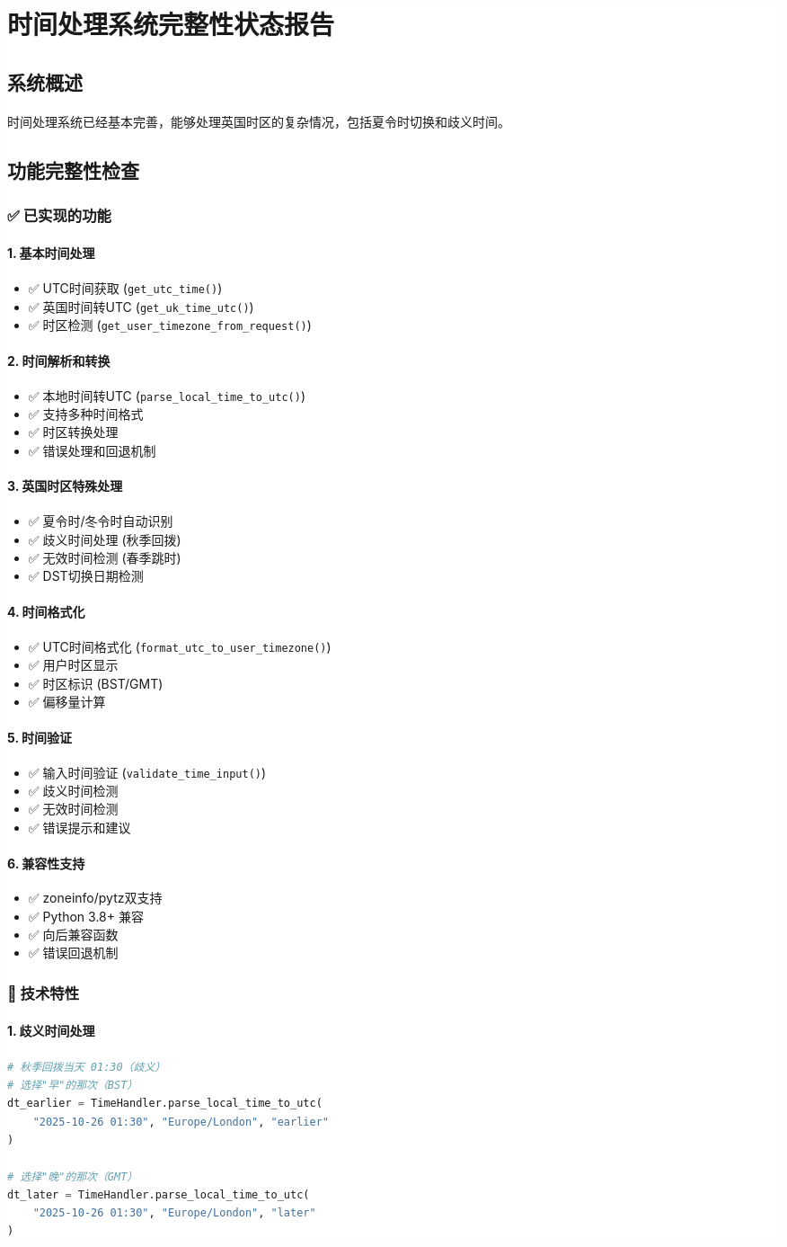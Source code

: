 # 时间处理系统完整性状态报告

## 系统概述

时间处理系统已经基本完善，能够处理英国时区的复杂情况，包括夏令时切换和歧义时间。

## 功能完整性检查

### ✅ 已实现的功能

#### 1. **基本时间处理**
- ✅ UTC时间获取 (`get_utc_time()`)
- ✅ 英国时间转UTC (`get_uk_time_utc()`)
- ✅ 时区检测 (`get_user_timezone_from_request()`)

#### 2. **时间解析和转换**
- ✅ 本地时间转UTC (`parse_local_time_to_utc()`)
- ✅ 支持多种时间格式
- ✅ 时区转换处理
- ✅ 错误处理和回退机制

#### 3. **英国时区特殊处理**
- ✅ 夏令时/冬令时自动识别
- ✅ 歧义时间处理 (秋季回拨)
- ✅ 无效时间检测 (春季跳时)
- ✅ DST切换日期检测

#### 4. **时间格式化**
- ✅ UTC时间格式化 (`format_utc_to_user_timezone()`)
- ✅ 用户时区显示
- ✅ 时区标识 (BST/GMT)
- ✅ 偏移量计算

#### 5. **时间验证**
- ✅ 输入时间验证 (`validate_time_input()`)
- ✅ 歧义时间检测
- ✅ 无效时间检测
- ✅ 错误提示和建议

#### 6. **兼容性支持**
- ✅ zoneinfo/pytz双支持
- ✅ Python 3.8+ 兼容
- ✅ 向后兼容函数
- ✅ 错误回退机制

### 🔧 技术特性

#### 1. **歧义时间处理**
```python
# 秋季回拨当天 01:30（歧义）
# 选择"早"的那次（BST）
dt_earlier = TimeHandler.parse_local_time_to_utc(
    "2025-10-26 01:30", "Europe/London", "earlier"
)

# 选择"晚"的那次（GMT）
dt_later = TimeHandler.parse_local_time_to_utc(
    "2025-10-26 01:30", "Europe/London", "later"
)
```
